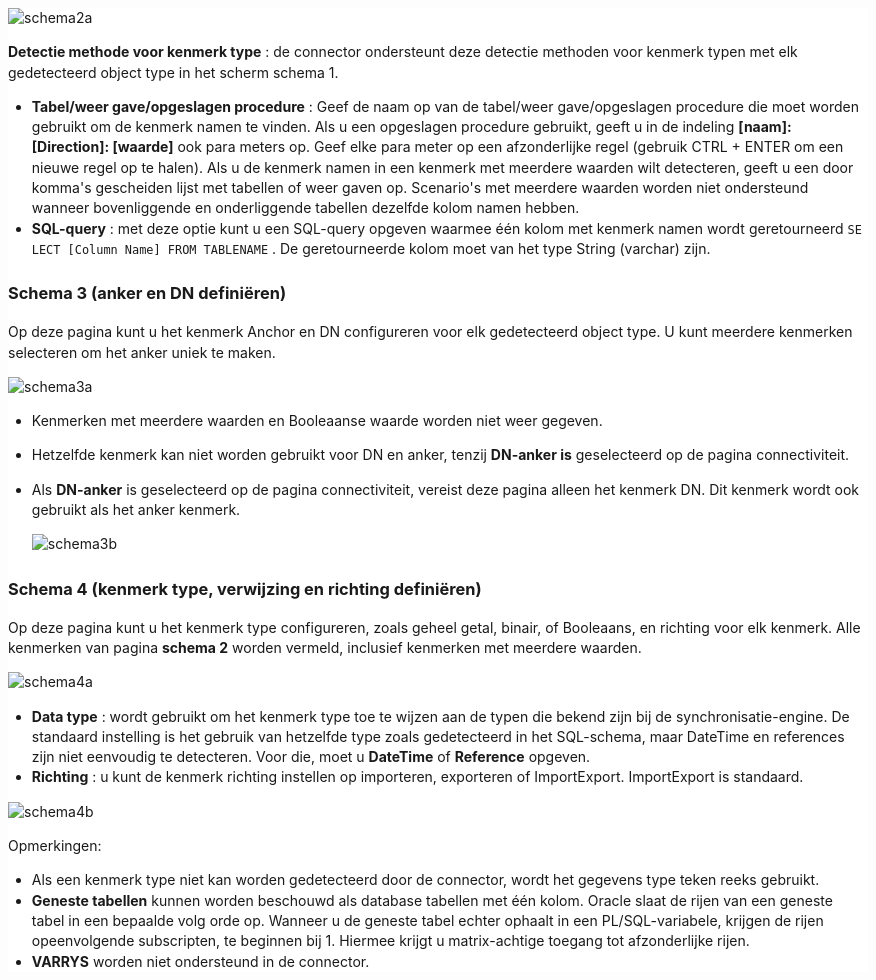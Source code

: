 ![schema2a](./media/microsoft-identity-manager-2016-connector-genericsql/schema2a.png)

**Detectie methode voor kenmerk type** : de connector ondersteunt deze detectie methoden voor kenmerk typen met elk gedetecteerd object type in het scherm schema 1.

* **Tabel/weer gave/opgeslagen procedure** : Geef de naam op van de tabel/weer gave/opgeslagen procedure die moet worden gebruikt om de kenmerk namen te vinden. Als u een opgeslagen procedure gebruikt, geeft u in de indeling **[naam]: [Direction]: [waarde]** ook para meters op. Geef elke para meter op een afzonderlijke regel (gebruik CTRL + ENTER om een nieuwe regel op te halen). Als u de kenmerk namen in een kenmerk met meerdere waarden wilt detecteren, geeft u een door komma's gescheiden lijst met tabellen of weer gaven op. Scenario's met meerdere waarden worden niet ondersteund wanneer bovenliggende en onderliggende tabellen dezelfde kolom namen hebben.
* **SQL-query** : met deze optie kunt u een SQL-query opgeven waarmee één kolom met kenmerk namen wordt geretourneerd `SELECT [Column Name] FROM TABLENAME` . De geretourneerde kolom moet van het type String (varchar) zijn.

### <a name="schema-3-define-anchor-and-dn"></a>Schema 3 (anker en DN definiëren)
Op deze pagina kunt u het kenmerk Anchor en DN configureren voor elk gedetecteerd object type. U kunt meerdere kenmerken selecteren om het anker uniek te maken.

![schema3a](./media/microsoft-identity-manager-2016-connector-genericsql/schema3a.png)

* Kenmerken met meerdere waarden en Booleaanse waarde worden niet weer gegeven.
* Hetzelfde kenmerk kan niet worden gebruikt voor DN en anker, tenzij **DN-anker is** geselecteerd op de pagina connectiviteit.
* Als **DN-anker** is geselecteerd op de pagina connectiviteit, vereist deze pagina alleen het kenmerk DN. Dit kenmerk wordt ook gebruikt als het anker kenmerk.

  ![schema3b](./media/microsoft-identity-manager-2016-connector-genericsql/schema3b.png)

### <a name="schema-4-define-attribute-type-reference-and-direction"></a>Schema 4 (kenmerk type, verwijzing en richting definiëren)
Op deze pagina kunt u het kenmerk type configureren, zoals geheel getal, binair, of Booleaans, en richting voor elk kenmerk. Alle kenmerken van pagina **schema 2** worden vermeld, inclusief kenmerken met meerdere waarden.

![schema4a](./media/microsoft-identity-manager-2016-connector-genericsql/schema4a.png)

* **Data type** : wordt gebruikt om het kenmerk type toe te wijzen aan de typen die bekend zijn bij de synchronisatie-engine. De standaard instelling is het gebruik van hetzelfde type zoals gedetecteerd in het SQL-schema, maar DateTime en references zijn niet eenvoudig te detecteren. Voor die, moet u **DateTime** of **Reference** opgeven.
* **Richting** : u kunt de kenmerk richting instellen op importeren, exporteren of ImportExport. ImportExport is standaard.

![schema4b](./media/microsoft-identity-manager-2016-connector-genericsql/schema4b.png)

Opmerkingen:

* Als een kenmerk type niet kan worden gedetecteerd door de connector, wordt het gegevens type teken reeks gebruikt.
* **Geneste tabellen** kunnen worden beschouwd als database tabellen met één kolom. Oracle slaat de rijen van een geneste tabel in een bepaalde volg orde op. Wanneer u de geneste tabel echter ophaalt in een PL/SQL-variabele, krijgen de rijen opeenvolgende subscripten, te beginnen bij 1. Hiermee krijgt u matrix-achtige toegang tot afzonderlijke rijen.
* **VARRYS** worden niet ondersteund in de connector.
